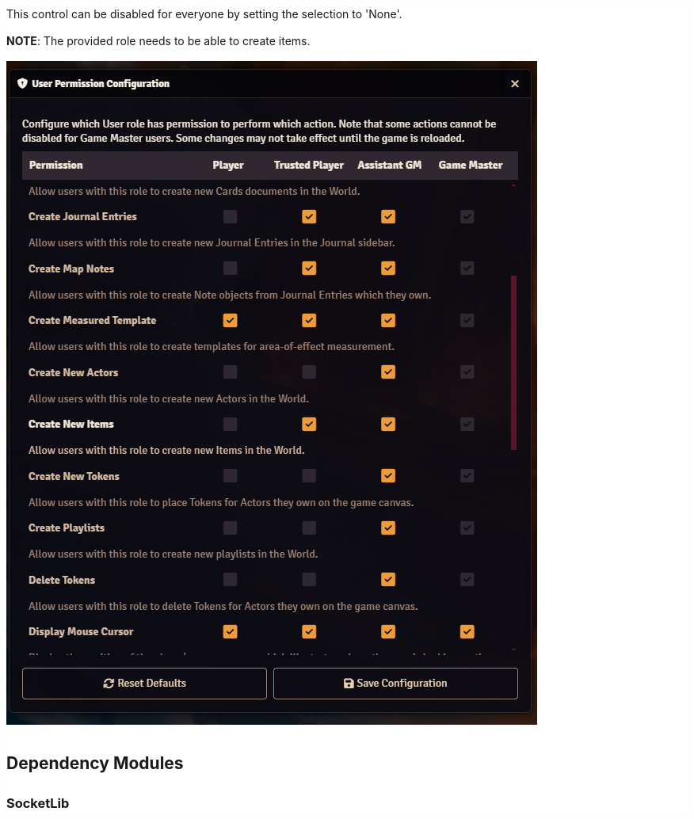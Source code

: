 This control can be disabled for everyone by setting the selection to 'None'.

**NOTE**: The provided role needs to be able to create items.

![Item Permissions](./img/item-permissions.png)

## Dependency Modules

### SocketLib
